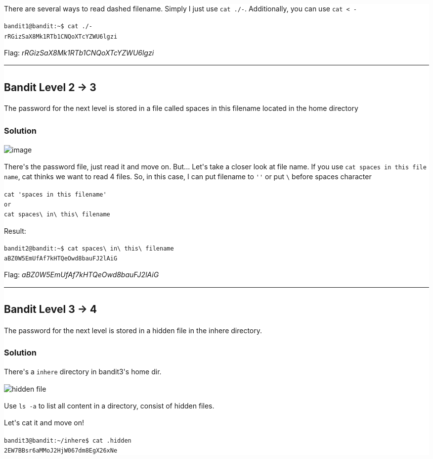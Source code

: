 There are several ways to read dashed filename. Simply I just use `cat ./-`.
Additionally, you can use `cat < -`

```
bandit1@bandit:~$ cat ./-
rRGizSaX8Mk1RTb1CNQoXTcYZWU6lgzi
```

Flag: *rRGizSaX8Mk1RTb1CNQoXTcYZWU6lgzi*

----

## Bandit Level 2 &rarr; 3
The password for the next level is stored in a file called spaces in this filename located in the home directory

### Solution

![image](/posts/bandit-writeup/3.png)

There's the password file, just read it and move on. But... Let's take a closer look at file name. If you use `cat spaces in this filename`, cat thinks we want to read 4 files.  So, in this case, I can put filename to `''` or put `\` before spaces character

```
cat 'spaces in this filename'
or
cat spaces\ in\ this\ filename
```

Result:

```
bandit2@bandit:~$ cat spaces\ in\ this\ filename
aBZ0W5EmUfAf7kHTQeOwd8bauFJ2lAiG
```
    

Flag: *aBZ0W5EmUfAf7kHTQeOwd8bauFJ2lAiG*

----

## Bandit Level 3 &rarr; 4
The password for the next level is stored in a hidden file in the inhere directory.

### Solution


There's a `inhere` directory in bandit3's home dir.

![hidden file](/posts/bandit-writeup/4.png)

Use `ls -a` to list all content in a directory, consist of hidden files. 

Let's cat it and move on!

```
bandit3@bandit:~/inhere$ cat .hidden
2EW7BBsr6aMMoJ2HjW067dm8EgX26xNe
```
	
